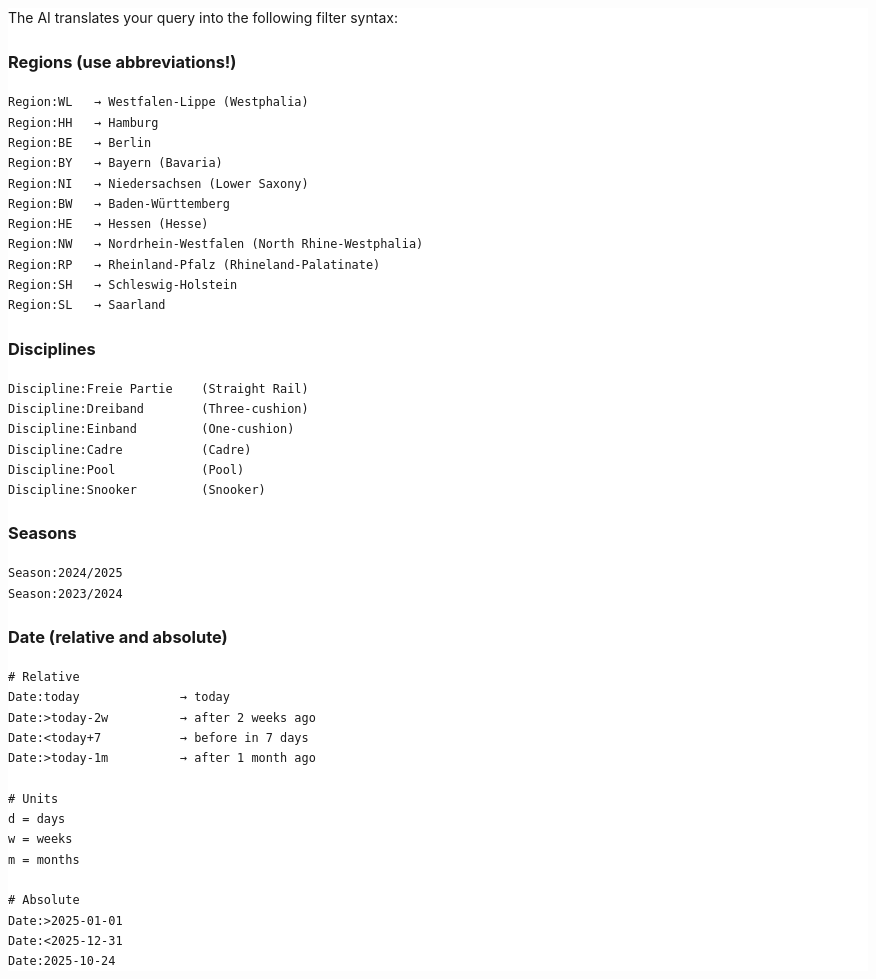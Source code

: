 The AI translates your query into the following filter syntax:

### Regions (use abbreviations!)

```
Region:WL   → Westfalen-Lippe (Westphalia)
Region:HH   → Hamburg
Region:BE   → Berlin
Region:BY   → Bayern (Bavaria)
Region:NI   → Niedersachsen (Lower Saxony)
Region:BW   → Baden-Württemberg
Region:HE   → Hessen (Hesse)
Region:NW   → Nordrhein-Westfalen (North Rhine-Westphalia)
Region:RP   → Rheinland-Pfalz (Rhineland-Palatinate)
Region:SH   → Schleswig-Holstein
Region:SL   → Saarland
```

### Disciplines

```
Discipline:Freie Partie    (Straight Rail)
Discipline:Dreiband        (Three-cushion)
Discipline:Einband         (One-cushion)
Discipline:Cadre           (Cadre)
Discipline:Pool            (Pool)
Discipline:Snooker         (Snooker)
```

### Seasons

```
Season:2024/2025
Season:2023/2024
```

### Date (relative and absolute)

```
# Relative
Date:today              → today
Date:>today-2w          → after 2 weeks ago
Date:<today+7           → before in 7 days
Date:>today-1m          → after 1 month ago

# Units
d = days
w = weeks  
m = months

# Absolute
Date:>2025-01-01
Date:<2025-12-31
Date:2025-10-24
```
